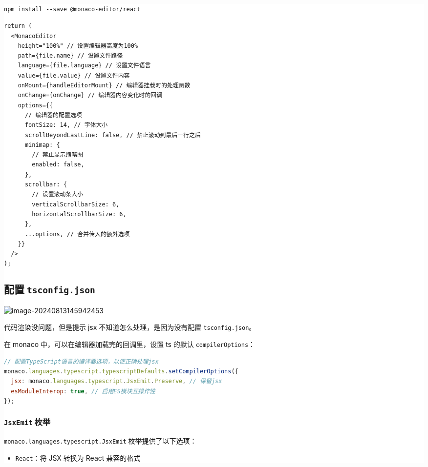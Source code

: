```shell
npm install --save @monaco-editor/react
```

```tsx
return (
  <MonacoEditor
    height="100%" // 设置编辑器高度为100%
    path={file.name} // 设置文件路径
    language={file.language} // 设置文件语言
    value={file.value} // 设置文件内容
    onMount={handleEditorMount} // 编辑器挂载时的处理函数
    onChange={onChange} // 编辑器内容变化时的回调
    options={{
      // 编辑器的配置选项
      fontSize: 14, // 字体大小
      scrollBeyondLastLine: false, // 禁止滚动到最后一行之后
      minimap: {
        // 禁止显示缩略图
        enabled: false,
      },
      scrollbar: {
        // 设置滚动条大小
        verticalScrollbarSize: 6,
        horizontalScrollbarSize: 6,
      },
      ...options, // 合并传入的额外选项
    }}
  />
);
```

## 配置 `tsconfig.json`

![image-20240813145942453](https://gitee.com/z222222ha/img-store/raw/master/image-20240813145942453.png)

代码渲染没问题，但是提示 jsx 不知道怎么处理，是因为没有配置 `tsconfig.json`。

在 monaco 中，可以在编辑器加载完的回调里，设置 ts 的默认 `compilerOptions`：

```js
// 配置TypeScript语言的编译器选项，以便正确处理jsx
monaco.languages.typescript.typescriptDefaults.setCompilerOptions({
  jsx: monaco.languages.typescript.JsxEmit.Preserve, // 保留jsx
  esModuleInterop: true, // 启用ES模块互操作性
});
```

### `JsxEmit` 枚举

`monaco.languages.typescript.JsxEmit` 枚举提供了以下选项：

- `React`：将 JSX 转换为 React 兼容的格式
